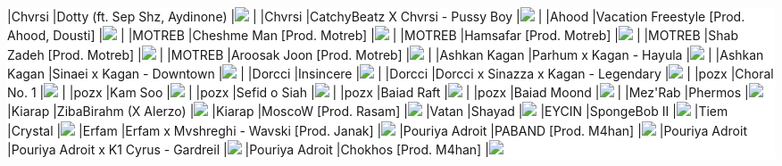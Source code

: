 |Chvrsi       |Dotty (ft. Sep Shz, Aydinone)              |<a href="https://soundcloud.com/chvrsi/dotty-ft-sep-shz-aydinone"><img src="https://edent.github.io/SuperTinyIcons/images/svg/soundcloud.svg" width="25"></a>              |
|Chvrsi       |CatchyBeatz X Chvrsi - Pussy Boy           |<a href="https://soundcloud.com/chvrsi/catchybeatz-x-chvrsi-pussy-boy"><img src="https://edent.github.io/SuperTinyIcons/images/svg/soundcloud.svg" width="25"></a>         |
|Ahood        |Vacation Freestyle [Prod. Ahood, Dousti]   |<a href="https://soundcloud.com/ahoodism/vacation-freestyle"><img src="https://edent.github.io/SuperTinyIcons/images/svg/soundcloud.svg" width="25"></a>                   |
|MOTREB       |Cheshme Man [Prod. Motreb]                 |<a href="https://soundcloud.com/motrebam/cheshme-man"><img src="https://edent.github.io/SuperTinyIcons/images/svg/soundcloud.svg" width="25"></a>                          |
|MOTREB       |Hamsafar [Prod. Motreb]                    |<a href="https://soundcloud.com/motrebam/hamsafarr"><img src="https://edent.github.io/SuperTinyIcons/images/svg/soundcloud.svg" width="25"></a>                            |
|MOTREB       |Shab Zadeh [Prod. Motreb]                  |<a href="https://soundcloud.com/motrebam/shab-zadeh"><img src="https://edent.github.io/SuperTinyIcons/images/svg/soundcloud.svg" width="25"></a>                           |
|MOTREB       |Aroosak Joon [Prod. Motreb]                |<a href="https://soundcloud.com/motrebam/aroosak-joon"><img src="https://edent.github.io/SuperTinyIcons/images/svg/soundcloud.svg" width="25"></a>                         |
|Ashkan Kagan |Parhum x Kagan - Hayula                    |<a href="https://soundcloud.com/ashkankagan/parhum-x-kagan-hayula"><img src="https://edent.github.io/SuperTinyIcons/images/svg/soundcloud.svg" width="25"></a>             |
|Ashkan Kagan |Sinaei x Kagan - Downtown                  |<a href="https://soundcloud.com/ashkankagan/downtown"><img src="https://edent.github.io/SuperTinyIcons/images/svg/soundcloud.svg" width="25"></a>                          |
|Dorcci       |Insincere                                  |<a href="https://soundcloud.com/dorcci/insincere"><img src="https://edent.github.io/SuperTinyIcons/images/svg/soundcloud.svg" width="25"></a>                              |
|Dorcci       |Dorcci x Sinazza x Kagan - Legendary       |<a href="https://soundcloud.com/dorcci/legendary"><img src="https://edent.github.io/SuperTinyIcons/images/svg/soundcloud.svg" width="25"></a>                              |
|pozx         |Choral No. 1                               |<a href="https://soundcloud.com/poz-x/choral-no-1"><img src="https://edent.github.io/SuperTinyIcons/images/svg/soundcloud.svg" width="25"></a>                             |
|pozx         |Kam Soo                                    |<a href="https://soundcloud.com/poz-x/kam-soo"><img src="https://edent.github.io/SuperTinyIcons/images/svg/soundcloud.svg" width="25"></a>                                 |
|pozx         |Sefid o Siah                               |<a href="https://soundcloud.com/poz-x/sefid-o-siah"><img src="https://edent.github.io/SuperTinyIcons/images/svg/soundcloud.svg" width="25"></a>                            |
|pozx         |Baiad Raft                                 |<a href="https://soundcloud.com/poz-x/baiad-raft"><img src="https://edent.github.io/SuperTinyIcons/images/svg/soundcloud.svg" width="25"></a>                              |
|pozx         |Baiad Moond                                |<a href="https://soundcloud.com/poz-x/baiad-moond"><img src="https://edent.github.io/SuperTinyIcons/images/svg/soundcloud.svg" width="25"></a>                             |
|Mez'Rab          |Phermos                                    |<a href="https://soundcloud.com/mezrab/phermos"><img src="https://edent.github.io/SuperTinyIcons/images/svg/soundcloud.svg" width="25"></a>
|Kiarap           |ZibaBirahm (X Alerzo)                      |<a href="https://soundcloud.com/kiarash-ataei/zibabirahm-x-alerzo"><img src="https://edent.github.io/SuperTinyIcons/images/svg/soundcloud.svg" width="25"></a>
|Kiarap           |MoscoW [Prod. Rasam]                       |<a href="https://soundcloud.com/kiarash-ataei/moscow-prod-rasam-1"><img src="https://edent.github.io/SuperTinyIcons/images/svg/soundcloud.svg" width="25"></a>
|Vatan            |Shayad                                     |<a href="https://soundcloud.com/patriothiphop/shayad"><img src="https://edent.github.io/SuperTinyIcons/images/svg/soundcloud.svg" width="25"></a>
|EYCIN            |SpongeBob II                               |<a href="https://soundcloud.com/ey-cin/spongebob-2"><img src="https://edent.github.io/SuperTinyIcons/images/svg/soundcloud.svg" width="25"></a>
|Tiem             |Crystal                                    |<a href="https://soundcloud.com/justiem/crystal"><img src="https://edent.github.io/SuperTinyIcons/images/svg/soundcloud.svg" width="25"></a>
|Erfam            |Erfam x Mvshreghi - Wavski [Prod. Janak]   |<a href="https://soundcloud.com/theboyerfam/wavski"><img src="https://edent.github.io/SuperTinyIcons/images/svg/soundcloud.svg" width="25"></a>
|Pouriya Adroit   |PABAND [Prod. M4han]                       |<a href="https://soundcloud.com/poriyaadroit/paband"><img src="https://edent.github.io/SuperTinyIcons/images/svg/soundcloud.svg" width="25"></a>
|Pouriya Adroit   |Pouriya Adroit x K1 Cyrus - Gardreil       |<a href="https://soundcloud.com/poriyaadroit/gardreil"><img src="https://edent.github.io/SuperTinyIcons/images/svg/soundcloud.svg" width="25"></a>
|Pouriya Adroit   |Chokhos [Prod. M4han]                      |<a href="https://soundcloud.com/poriyaadroit/chokhos"><img src="https://edent.github.io/SuperTinyIcons/images/svg/soundcloud.svg" width="25"></a>